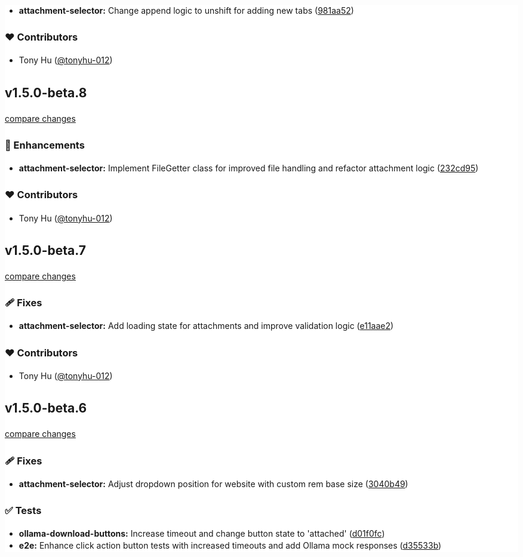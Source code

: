 - **attachment-selector:** Change append logic to unshift for adding new tabs ([981aa52](https://github.com/NativeMindBrowser/NativeMindExtension/commit/981aa52))

### ❤️ Contributors

- Tony Hu ([@tonyhu-012](http://github.com/tonyhu-012))

## v1.5.0-beta.8

[compare changes](https://github.com/NativeMindBrowser/NativeMindExtension/compare/v1.5.0-beta.7...v1.5.0-beta.8)

### 🚀 Enhancements

- **attachment-selector:** Implement FileGetter class for improved file handling and refactor attachment logic ([232cd95](https://github.com/NativeMindBrowser/NativeMindExtension/commit/232cd95))

### ❤️ Contributors

- Tony Hu ([@tonyhu-012](http://github.com/tonyhu-012))

## v1.5.0-beta.7

[compare changes](https://github.com/NativeMindBrowser/NativeMindExtension/compare/v1.5.0-beta.6...v1.5.0-beta.7)

### 🩹 Fixes

- **attachment-selector:** Add loading state for attachments and improve validation logic ([e11aae2](https://github.com/NativeMindBrowser/NativeMindExtension/commit/e11aae2))

### ❤️ Contributors

- Tony Hu ([@tonyhu-012](http://github.com/tonyhu-012))

## v1.5.0-beta.6

[compare changes](https://github.com/NativeMindBrowser/NativeMindExtension/compare/v1.5.0-beta.5...v1.5.0-beta.6)

### 🩹 Fixes

- **attachment-selector:** Adjust dropdown position for website with custom rem base size ([3040b49](https://github.com/NativeMindBrowser/NativeMindExtension/commit/3040b49))

### ✅ Tests

- **ollama-download-buttons:** Increase timeout and change button state to 'attached' ([d01f0fc](https://github.com/NativeMindBrowser/NativeMindExtension/commit/d01f0fc))
- **e2e:** Enhance click action button tests with increased timeouts and add Ollama mock responses ([d35533b](https://github.com/NativeMindBrowser/NativeMindExtension/commit/d35533b))
